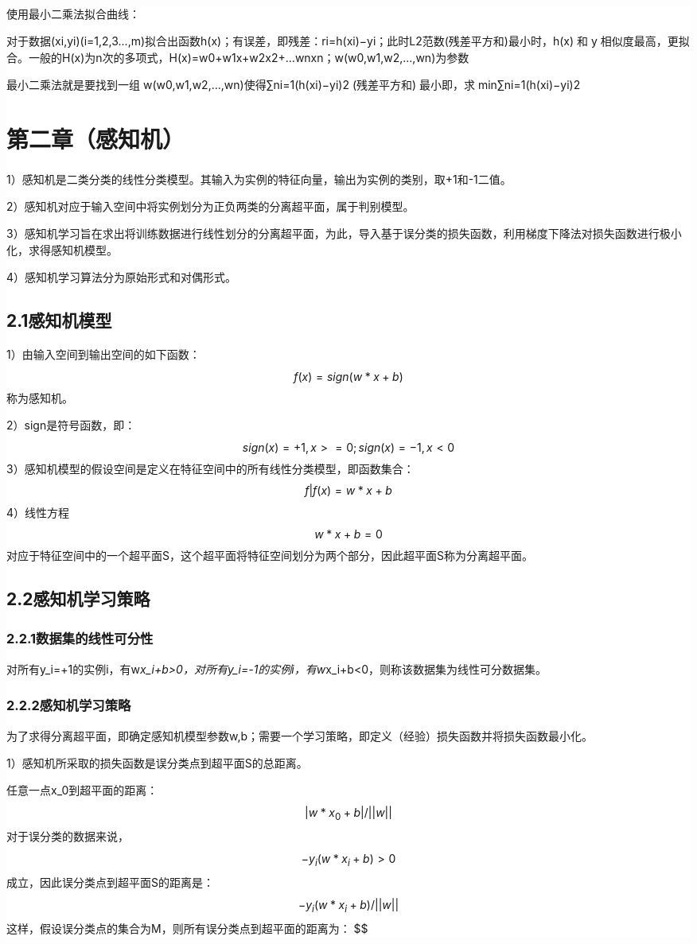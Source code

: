 使用最小二乘法拟合曲线：

对于数据(xi,yi)(i=1,2,3...,m)拟合出函数h(x)；有误差，即残差：ri=h(xi)−yi；此时L2范数(残差平方和)最小时，h(x) 和 y 相似度最高，更拟合。一般的H(x)为n次的多项式，H(x)=w0+w1x+w2x2+...wnxn；w(w0,w1,w2,...,wn)为参数

最小二乘法就是要找到一组 w(w0,w1,w2,...,wn)使得∑ni=1(h(xi)−yi)2 (残差平方和) 最小即，求 min∑ni=1(h(xi)−yi)2

# 第二章（感知机）

1）感知机是二类分类的线性分类模型。其输入为实例的特征向量，输出为实例的类别，取+1和-1二值。

2）感知机对应于输入空间中将实例划分为正负两类的分离超平面，属于判别模型。

3）感知机学习旨在求出将训练数据进行线性划分的分离超平面，为此，导入基于误分类的损失函数，利用梯度下降法对损失函数进行极小化，求得感知机模型。

4）感知机学习算法分为原始形式和对偶形式。

## 2.1感知机模型

1）由输入空间到输出空间的如下函数：
$$
f(x)=sign(w*x+b)
$$
称为感知机。

2）sign是符号函数，即：
$$
sign(x)=+1,  x>=0  ; sign(x)=-1,  x<0
$$
3）感知机模型的假设空间是定义在特征空间中的所有线性分类模型，即函数集合：
$$
{f|f(x)=w*x+b}
$$
4）线性方程
$$
w*x+b=0
$$
对应于特征空间中的一个超平面S，这个超平面将特征空间划分为两个部分，因此超平面S称为分离超平面。

## 2.2感知机学习策略

### 2.2.1数据集的线性可分性

对所有y_i=+1的实例i，有w*x_i+b>0，对所有y_i=-1的实例i，有w*x_i+b<0，则称该数据集为线性可分数据集。

### 2.2.2感知机学习策略

为了求得分离超平面，即确定感知机模型参数w,b；需要一个学习策略，即定义（经验）损失函数并将损失函数最小化。

1）感知机所采取的损失函数是误分类点到超平面S的总距离。

任意一点x_0到超平面的距离：
$$
|w*x_0+b|/||w||
$$
对于误分类的数据来说，
$$
-y_i(w*x_i+b)>0
$$
成立，因此误分类点到超平面S的距离是：
$$
-y_i(w*x_i+b)/||w||
$$
这样，假设误分类点的集合为M，则所有误分类点到超平面的距离为：
$$
